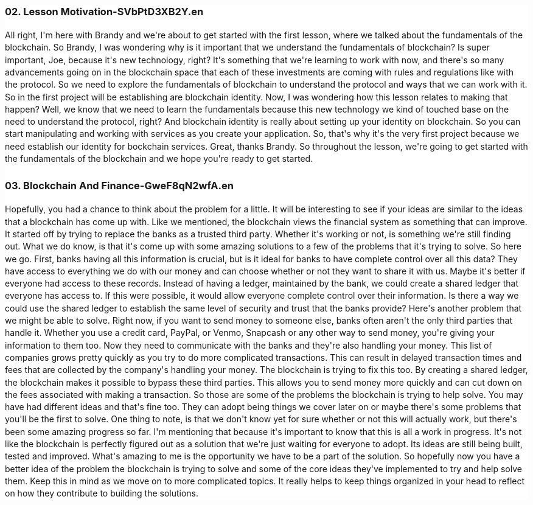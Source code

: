 ### 02. Lesson Motivation-SVbPtD3XB2Y.en

All right, I'm here with Brandy and we're about to get started with the first lesson, where we talked about the fundamentals of the blockchain. So Brandy, I was wondering why is it important that we understand the fundamentals of blockchain? Is super important, Joe, because it's new technology, right? It's something that we're learning to work with now, and there's so many advancements going on in the blockchain space that each of these investments are coming with rules and regulations like with the protocol. So we need to explore the fundamentals of blockchain to understand the protocol and ways that we can work with it. So in the first project will be establishing are blockchain identity. Now, I was wondering how this lesson relates to making that happen? Well, we know that we need to learn the fundamentals because this new technology we kind of touched base on the need to understand the protocol, right? And blockchain identity is really about setting up your identity on blockchain. So you can start manipulating and working with services as you create your application. So, that's why it's the very first project because we need establish our identity for bockchain services. Great, thanks Brandy. So throughout the lesson, we're going to get started with the fundamentals of the blockchain and we hope you're ready to get started.

### 03. Blockchain And Finance-GweF8qN2wfA.en

Hopefully, you had a chance to think about the problem for a little. It will be interesting to see if your ideas are similar to the ideas that a blockchain has come up with. Like we mentioned, the blockchain views the financial system as something that can improve. It started off by trying to replace the banks as a trusted third party. Whether it's working or not, is something we're still finding out. What we do know, is that it's come up with some amazing solutions to a few of the problems that it's trying to solve. So here we go. First, banks having all this information is crucial, but is it ideal for banks to have complete control over all this data? They have access to everything we do with our money and can choose whether or not they want to share it with us. Maybe it's better if everyone had access to these records. Instead of having a ledger, maintained by the bank, we could create a shared ledger that everyone has access to. If this were possible, it would allow everyone complete control over their information. Is there a way we could use the shared ledger to establish the same level of security and trust that the banks provide? Here's another problem that we might be able to solve. Right now, if you want to send money to someone else, banks often aren't the only third parties that handle it. Whether you use a credit card, PayPal, or Venmo, Snapcash or any other way to send money, you're giving your information to them too. Now they need to communicate with the banks and they're also handling your money. This list of companies grows pretty quickly as you try to do more complicated transactions. This can result in delayed transaction times and fees that are collected by the company's handling your money. The blockchain is trying to fix this too. By creating a shared ledger, the blockchain makes it possible to bypass these third parties. This allows you to send money more quickly and can cut down on the fees associated with making a transaction. So those are some of the problems the blockchain is trying to help solve. You may have had different ideas and that's fine too. They can adopt being things we cover later on or maybe there's some problems that you'll be the first to solve. One thing to note, is that we don't know yet for sure whether or not this will actually work, but there's been some amazing progress so far. I'm mentioning that because it's important to know that this is all a work in progress. It's not like the blockchain is perfectly figured out as a solution that we're just waiting for everyone to adopt. Its ideas are still being built, tested and improved. What's amazing to me is the opportunity we have to be a part of the solution. So hopefully now you have a better idea of the problem the blockchain is trying to solve and some of the core ideas they've implemented to try and help solve them. Keep this in mind as we move on to more complicated topics. It really helps to keep things organized in your head to reflect on how they contribute to building the solutions.
